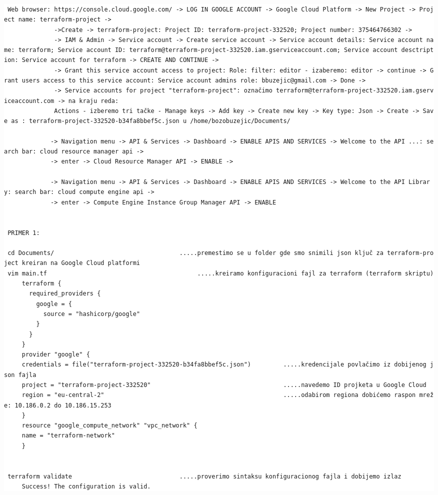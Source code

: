      
     Web browser: https://console.cloud.google.com/ -> LOG IN GOOGLE ACCOUNT -> Google Cloud Platform -> New Project -> Project name: terraform-project -> 
                  ->Create -> terraform-project: Project ID: terraform-project-332520; Project number: 375464766302 -> 
                  -> IAM & Admin -> Service account -> Create service account -> Service account details: Service account name: terraform; Service account ID: terraform@terraform-project-332520.iam.gserviceaccount.com; Service account desctription: Service account for terraform -> CREATE AND CONTINUE ->
                  -> Grant this service account access to project: Role: filter: editor - izaberemo: editor -> continue -> Grant users access to this service account: Service account admins role: bbuzejic@gmail.com -> Done ->
                  -> Service accounts for project "terraform-project": označimo terraform@terraform-project-332520.iam.gserviceaccount.com -> na kraju reda: 
                  Actions - izberemo tri tačke - Manage keys -> Add key -> Create new key -> Key type: Json -> Create -> Save as : terraform-project-332520-b34fa8bbef5c.json u /home/bozobuzejic/Documents/
                  
                 -> Navigation menu -> API & Services -> Dashboard -> ENABLE APIS AND SERVICES -> Welcome to the API ...: search bar: cloud resource manager api -> 
                 -> enter -> Cloud Resource Manager API -> ENABLE -> 
                  
                 -> Navigation menu -> API & Services -> Dashboard -> ENABLE APIS AND SERVICES -> Welcome to the API Library: search bar: cloud compute engine api ->
                 -> enter -> Compute Engine Instance Group Manager API -> ENABLE 
                 
                 
     PRIMER 1:
                  
     cd Documents/                                   .....premestimo se u folder gde smo snimili json ključ za terraform-project kreiran na Google Cloud platformi
     vim main.tf                                          .....kreiramo konfiguracioni fajl za terraform (terraform skriptu)
         terraform {
           required_providers {
             google = {
               source = "hashicorp/google"
             }
           }
         }     
         provider "google" {
         credentials = file("terraform-project-332520-b34fa8bbef5c.json")         .....kredencijale povlačimo iz dobijenog json fajla
         project = "terraform-project-332520"                                     .....navedemo ID projketa u Google Cloud
         region = "eu-central-2"                                                  .....odabirom regiona dobićemo raspon mreže: 10.186.0.2 do 10.186.15.253
         }
         resource "google_compute_network" "vpc_network" {
         name = "terraform-network"
         }
         
         
     terraform validate                              .....proverimo sintaksu konfiguracionog fajla i dobijemo izlaz
         Success! The configuration is valid.      
        